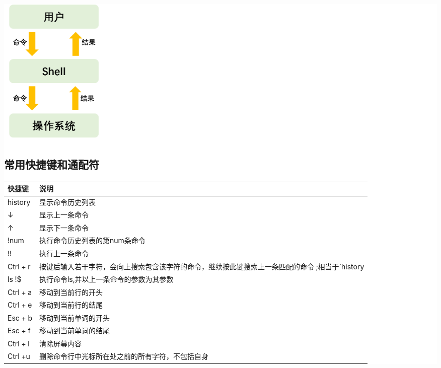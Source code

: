 <img src="../../pictures/320973214224100.png" width="198"/> 

## 常用快捷键和通配符

| 快捷键        | 说明                                                                                                      |
| :----------- | :-------------------------------------------------------------------------------------------------------- |
| history      | 显示命令历史列表                                                                                           |
| ↓            | 显示上一条命令                                                                                             |
| ↑            | 显示下一条命令                                                                                             |
| !num         | 执行命令历史列表的第num条命令                                                                               |
| !!           | 执行上一条命令                                                                                             |
| Ctrl + r     | 按键后输入若干字符，会向上搜索包含该字符的命令，继续按此键搜索上一条匹配的命令 ;相当于`history | grep 特点字符串` |
| ls !$        | 执行命令ls,并以上一条命令的参数为其参数                                                                      |
| Ctrl + a     | 移动到当前行的开头                                                                                          |
| Ctrl + e     | 移动到当前行的结尾                                                                                          |
| Esc + b      | 移动到当前单词的开头                                                                                        |
| Esc + f      | 移动到当前单词的结尾                                                                                        |
| Ctrl + l     | 清除屏幕内容                                                                                               |
| Ctrl +u      | 删除命令行中光标所在处之前的所有字符，不包括自身                                                              |